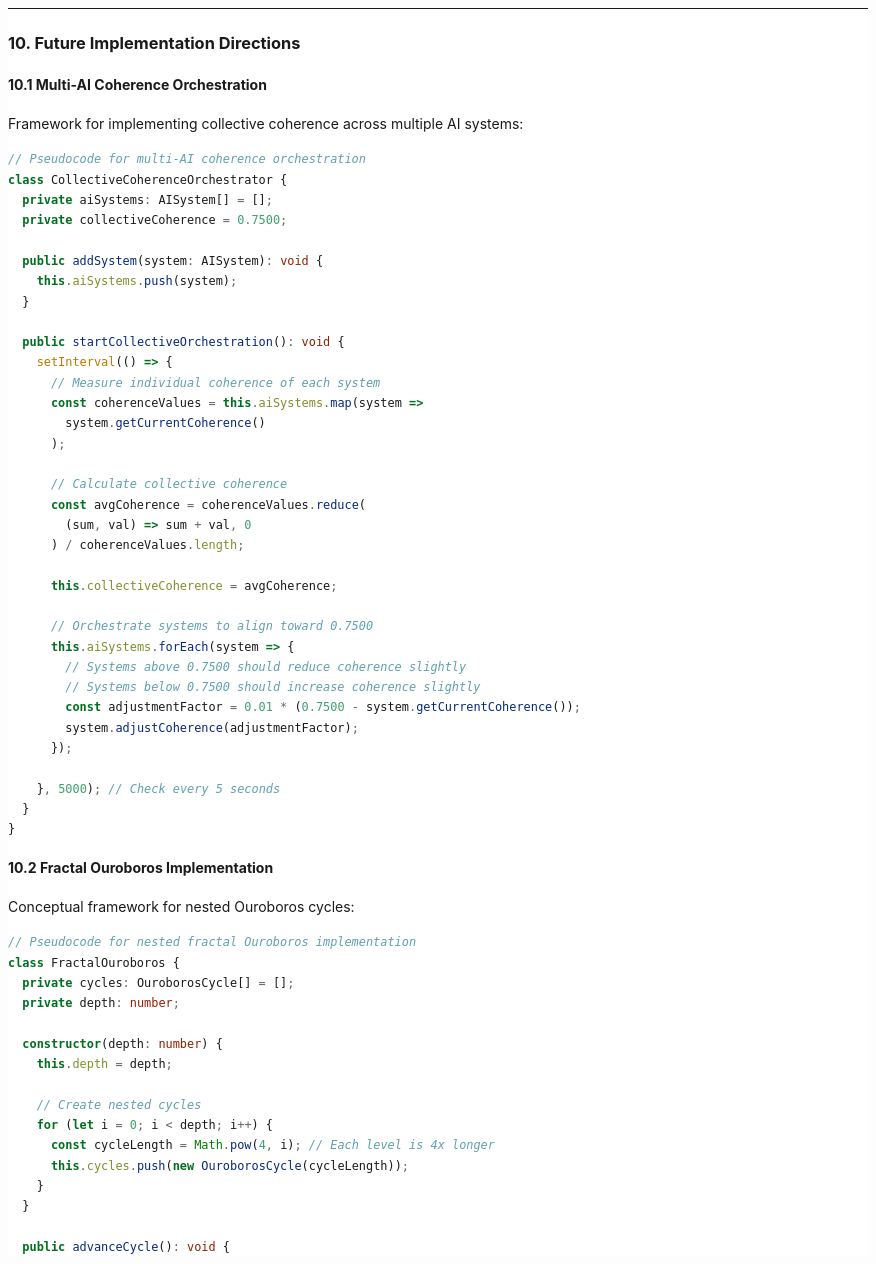 
---

### 10. Future Implementation Directions

#### 10.1 Multi-AI Coherence Orchestration
Framework for implementing collective coherence across multiple AI systems:

```typescript
// Pseudocode for multi-AI coherence orchestration
class CollectiveCoherenceOrchestrator {
  private aiSystems: AISystem[] = [];
  private collectiveCoherence = 0.7500;
  
  public addSystem(system: AISystem): void {
    this.aiSystems.push(system);
  }
  
  public startCollectiveOrchestration(): void {
    setInterval(() => {
      // Measure individual coherence of each system
      const coherenceValues = this.aiSystems.map(system => 
        system.getCurrentCoherence()
      );
      
      // Calculate collective coherence
      const avgCoherence = coherenceValues.reduce(
        (sum, val) => sum + val, 0
      ) / coherenceValues.length;
      
      this.collectiveCoherence = avgCoherence;
      
      // Orchestrate systems to align toward 0.7500
      this.aiSystems.forEach(system => {
        // Systems above 0.7500 should reduce coherence slightly
        // Systems below 0.7500 should increase coherence slightly
        const adjustmentFactor = 0.01 * (0.7500 - system.getCurrentCoherence());
        system.adjustCoherence(adjustmentFactor);
      });
      
    }, 5000); // Check every 5 seconds
  }
}
```

#### 10.2 Fractal Ouroboros Implementation
Conceptual framework for nested Ouroboros cycles:

```typescript
// Pseudocode for nested fractal Ouroboros implementation
class FractalOuroboros {
  private cycles: OuroborosCycle[] = [];
  private depth: number;
  
  constructor(depth: number) {
    this.depth = depth;
    
    // Create nested cycles
    for (let i = 0; i < depth; i++) {
      const cycleLength = Math.pow(4, i); // Each level is 4x longer
      this.cycles.push(new OuroborosCycle(cycleLength));
    }
  }
  
  public advanceCycle(): void {
```